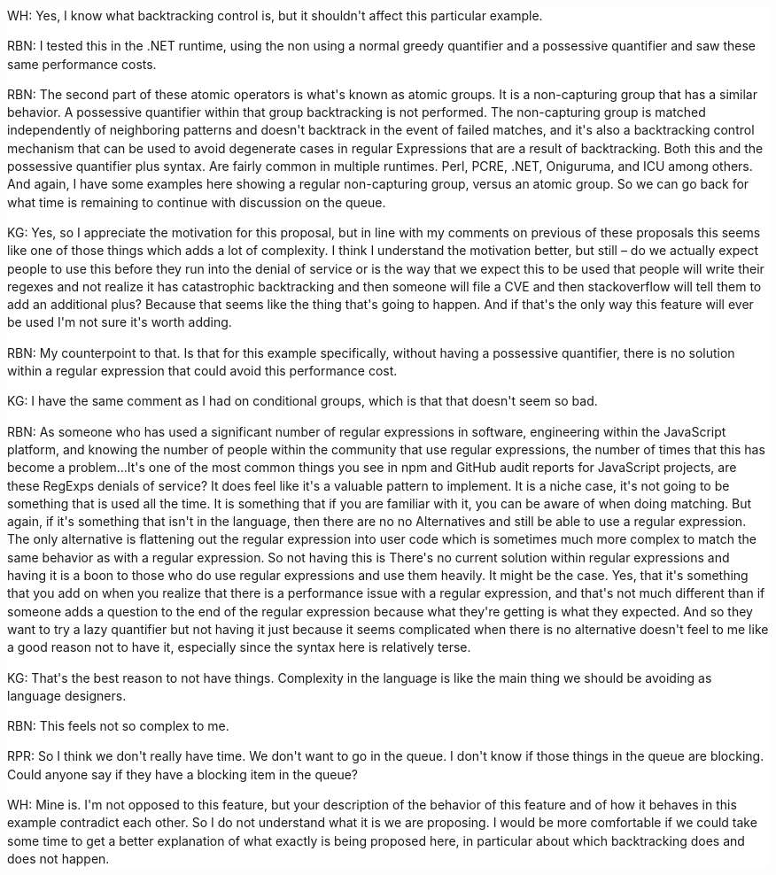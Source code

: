 WH: Yes, I know what backtracking control is, but it shouldn't affect this particular example.

RBN: I tested this in the .NET runtime, using the non using a normal greedy quantifier and a possessive quantifier and saw these same performance costs.

RBN: The second part of these atomic operators is what's known as atomic groups. It is a non-capturing group that has a similar behavior. A possessive quantifier within that group backtracking is not performed. The non-capturing group is matched independently of neighboring patterns and doesn't backtrack in the event of failed matches, and it's also a backtracking control mechanism that can be used to avoid degenerate cases in regular Expressions that are a result of backtracking. Both this and the possessive quantifier plus syntax. Are fairly common in multiple runtimes. Perl, PCRE, .NET, Oniguruma, and ICU among others. And again, I have some examples here showing a regular non-capturing group, versus an atomic group. So we can go back for what time is remaining to continue with discussion on the queue.

KG: Yes, so I appreciate the motivation for this proposal, but in line with my comments on previous of these proposals this seems like one of those things which adds a lot of complexity. I think I understand the motivation better, but still – do we actually expect people to use this before they run into the denial of service or is the way that we expect this to be used that people will write their regexes and not realize it has catastrophic backtracking and then someone will file a CVE and then stackoverflow will tell them to add an additional plus? Because that seems like the thing that's going to happen. And if that's the only way this feature will ever be used I'm not sure it's worth adding.

RBN: My counterpoint to that. Is that for this example specifically, without having a possessive quantifier, there is no solution within a regular expression that could avoid this performance cost.

KG: I have the same comment as I had on conditional groups, which is that that doesn't seem so bad. 

RBN: As someone who has used a significant number of regular expressions in software, engineering within the JavaScript platform, and knowing the number of people within the community that use regular expressions, the number of times that this has become a problem…It's one of the most common things you see in npm and GitHub audit reports for JavaScript projects, are these RegExps denials of service? It does feel like it's a valuable pattern to implement. It is a niche case, it's not going to be something that is used all the time. It is something that if you are familiar with it, you can be aware of when doing matching. But again, if it's something that isn't in the language, then there are no no Alternatives and still be able to use a regular expression. The only alternative is flattening out the regular expression into user code which is sometimes much more complex to match the same behavior as with a regular expression. So not having this is There's no current solution within regular expressions and having it is a boon to those who do use regular expressions and use them heavily. It might be the case. Yes, that it's something that you add on when you realize that there is a performance issue with a regular expression, and that's not much different than if someone adds a question to the end of the regular expression because what they're getting is what they expected. And so they want to try a lazy quantifier but not having it just because it seems complicated when there is no alternative doesn't feel to me like a good reason not to have it, especially since the syntax here is relatively terse.

KG: That's the best reason to not have things. Complexity in the language is like the main thing we should be avoiding as language designers.

RBN: This feels not so complex to me.

RPR: So I think we don't really have time. We don't want to go in the queue. I don't know if those things in the queue are blocking. Could anyone say if they have a blocking item in the queue?

WH: Mine is. I'm not opposed to this feature, but your description of the behavior of this feature and of how it behaves in this example contradict each other. So I do not understand what it is we are proposing. I would be more comfortable if we could take some time to get a better explanation of what exactly is being proposed here, in particular about which backtracking does and does not happen. 
